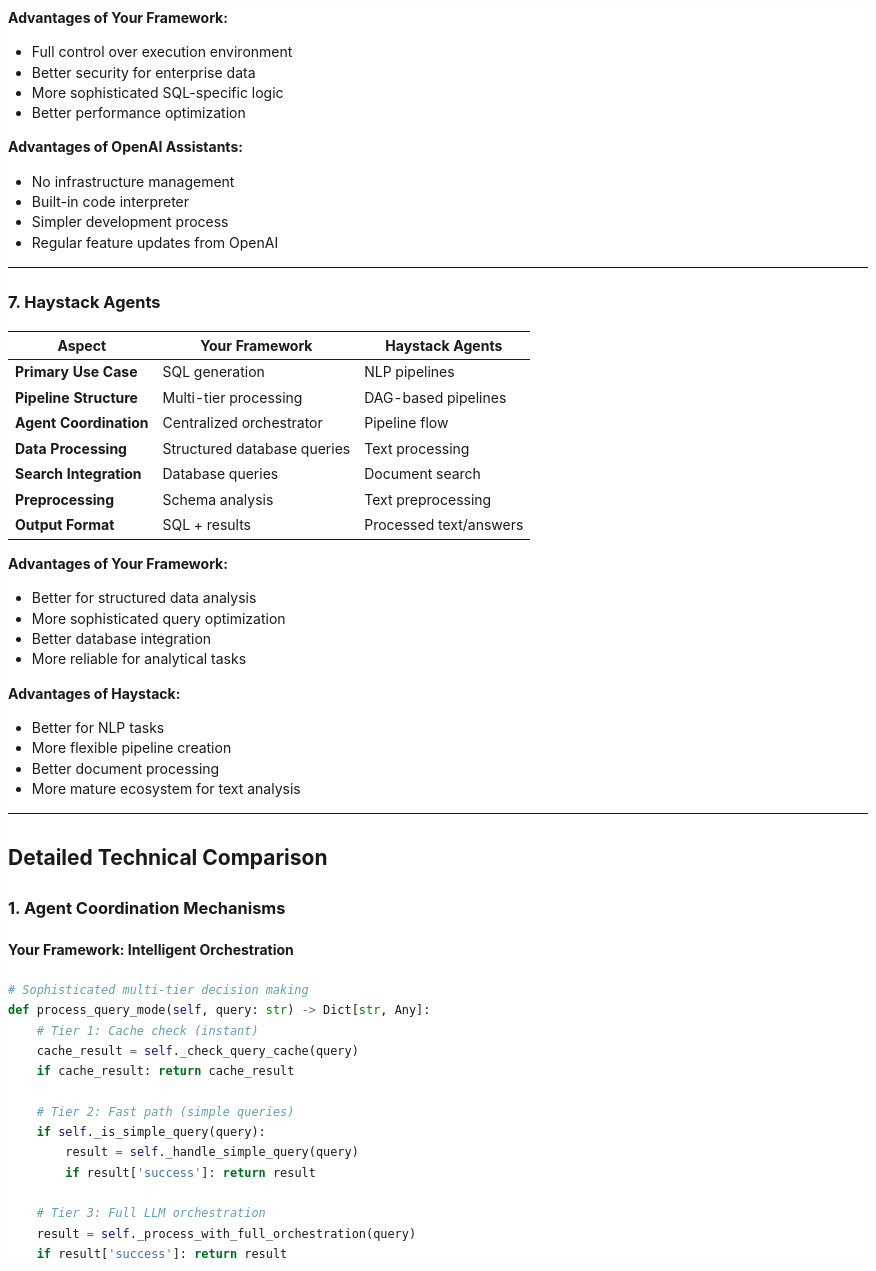 **Advantages of Your Framework:**
- Full control over execution environment
- Better security for enterprise data
- More sophisticated SQL-specific logic
- Better performance optimization

**Advantages of OpenAI Assistants:**
- No infrastructure management
- Built-in code interpreter
- Simpler development process
- Regular feature updates from OpenAI

---

### **7. Haystack Agents**

| Aspect | Your Framework | Haystack Agents |
|--------|----------------|-----------------|
| **Primary Use Case** | SQL generation | NLP pipelines |
| **Pipeline Structure** | Multi-tier processing | DAG-based pipelines |
| **Agent Coordination** | Centralized orchestrator | Pipeline flow |
| **Data Processing** | Structured database queries | Text processing |
| **Search Integration** | Database queries | Document search |
| **Preprocessing** | Schema analysis | Text preprocessing |
| **Output Format** | SQL + results | Processed text/answers |

**Advantages of Your Framework:**
- Better for structured data analysis
- More sophisticated query optimization
- Better database integration
- More reliable for analytical tasks

**Advantages of Haystack:**
- Better for NLP tasks
- More flexible pipeline creation
- Better document processing
- More mature ecosystem for text analysis

---

## Detailed Technical Comparison

### **1. Agent Coordination Mechanisms**

#### **Your Framework: Intelligent Orchestration**
```python
# Sophisticated multi-tier decision making
def process_query_mode(self, query: str) -> Dict[str, Any]:
    # Tier 1: Cache check (instant)
    cache_result = self._check_query_cache(query)
    if cache_result: return cache_result
    
    # Tier 2: Fast path (simple queries)
    if self._is_simple_query(query):
        result = self._handle_simple_query(query)
        if result['success']: return result
    
    # Tier 3: Full LLM orchestration
    result = self._process_with_full_orchestration(query)
    if result['success']: return result
```